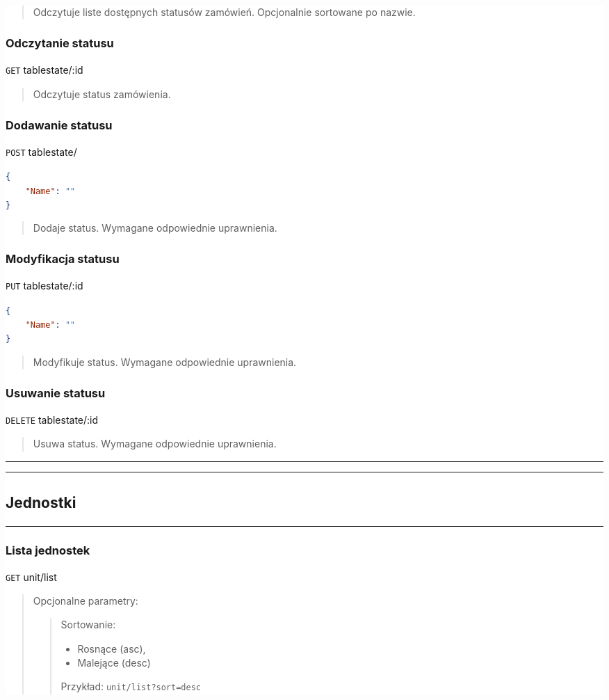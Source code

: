 > Odczytuje liste dostępnych statusów zamówień. Opcjonalnie sortowane po nazwie.

### **Odczytanie statusu**

`GET` tablestate/:id

> Odczytuje status zamówienia.

### **Dodawanie statusu**

`POST` tablestate/

```json
{
	"Name": ""
}
```

> Dodaje status. Wymagane odpowiednie uprawnienia.

### **Modyfikacja statusu**

`PUT` tablestate/:id

```json
{
	"Name": ""
}
```

> Modyfikuje status. Wymagane odpowiednie uprawnienia.

### **Usuwanie statusu**

`DELETE` tablestate/:id

> Usuwa status. Wymagane odpowiednie uprawnienia.

---

---

## Jednostki

---

### **Lista jednostek**

`GET` unit/list

> Opcjonalne parametry:
>
> > Sortowanie:
> >
> > - Rosnące (asc),
> > - Malejące (desc)
> >
> > Przykład: `unit/list?sort=desc`
